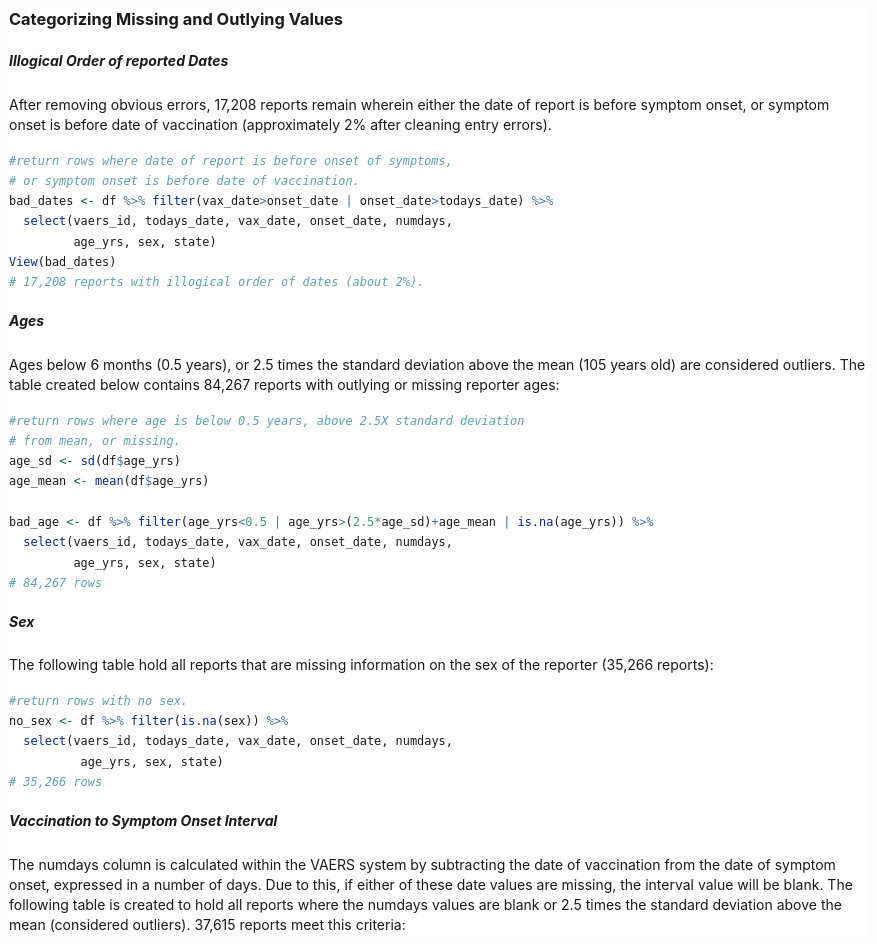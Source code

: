 ### Categorizing Missing and Outlying Values

##### Illogical Order of reported Dates

After removing obvious errors, 17,208 reports remain wherein either the date of report is before symptom onset, or symptom onset is before date of vaccination (approximately 2% after cleaning entry errors).

```r
#return rows where date of report is before onset of symptoms, 
# or symptom onset is before date of vaccination.
bad_dates <- df %>% filter(vax_date>onset_date | onset_date>todays_date) %>% 
  select(vaers_id, todays_date, vax_date, onset_date, numdays, 
         age_yrs, sex, state)
View(bad_dates)
# 17,208 reports with illogical order of dates (about 2%).
```

##### Ages

Ages below 6 months (0.5 years), or 2.5 times the standard deviation above the mean (105 years old) are considered outliers. The table created below contains 84,267 reports with outlying or missing reporter ages:

```r
#return rows where age is below 0.5 years, above 2.5X standard deviation 
# from mean, or missing.
age_sd <- sd(df$age_yrs)
age_mean <- mean(df$age_yrs)

bad_age <- df %>% filter(age_yrs<0.5 | age_yrs>(2.5*age_sd)+age_mean | is.na(age_yrs)) %>% 
  select(vaers_id, todays_date, vax_date, onset_date, numdays, 
         age_yrs, sex, state)
# 84,267 rows
```

##### Sex

The following table hold all reports that are missing information on the sex of the reporter (35,266 reports):

```r
#return rows with no sex.
no_sex <- df %>% filter(is.na(sex)) %>% 
  select(vaers_id, todays_date, vax_date, onset_date, numdays, 
          age_yrs, sex, state)
# 35,266 rows
```

##### Vaccination to Symptom Onset Interval

The numdays column is calculated within the VAERS system by subtracting the date of vaccination from the date of symptom onset, expressed in a number of days. Due to this, if either of these date values are missing, the interval value will be blank. The following table is created to hold all reports where the numdays values are blank or 2.5 times the standard deviation above the mean (considered outliers). 37,615 reports meet this criteria:

